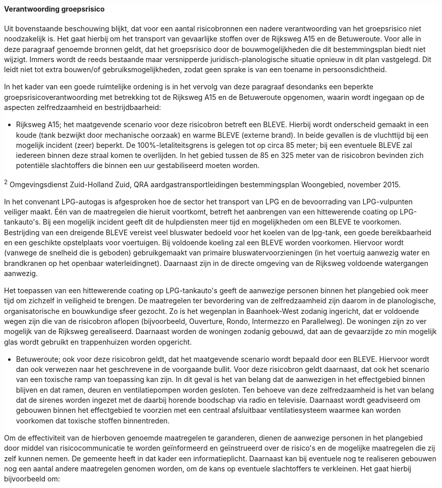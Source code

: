 #### Verantwoording groepsrisico

Uit bovenstaande beschouwing blijkt, dat voor een aantal risicobronnen een nadere verantwoording van het groepsrisico niet noodzakelijk is. Het gaat hierbij om het transport van gevaarlijke stoffen over de Rijksweg A15 en de Betuweroute. Voor alle in deze paragraaf genoemde bronnen geldt, dat het groepsrisico door de bouwmogelijkheden die dit bestemmingsplan biedt niet wijzigt. Immers wordt de reeds bestaande maar versnipperde juridisch-planologische situatie opnieuw in dit plan vastgelegd. Dit leidt niet tot extra bouwen/of gebruiksmogelijkheden, zodat geen sprake is van een toename in persoonsdichtheid.

In het kader van een goede ruimtelijke ordening is in het vervolg van deze paragraaf desondanks een beperkte groepsrisicoverantwoording met betrekking tot de Rijksweg A15 en de Betuweroute opgenomen, waarin wordt ingegaan op de aspecten zelfredzaamheid en bestrijdbaarheid:

- Rijksweg A15; het maatgevende scenario voor deze risicobron betreft een BLEVE. Hierbij wordt onderscheid gemaakt in een koude (tank bezwijkt door mechanische oorzaak) en warme BLEVE (externe brand). In beide gevallen is de vluchttijd bij een mogelijk incident (zeer) beperkt. De 100%-letaliteitsgrens is gelegen tot op circa 85 meter; bij een eventuele BLEVE zal iedereen binnen deze straal komen te overlijden. In het gebied tussen de 85 en 325 meter van de risicobron bevinden zich potentiële slachtoffers die binnen een uur gestabiliseerd moeten worden.
<span id="page-39-0"></span>

<sup>2</sup> Omgevingsdienst Zuid-Holland Zuid, QRA aardgastransportleidingen bestemmingsplan Woongebied, november 2015.

In het convenant LPG-autogas is afgesproken hoe de sector het transport van LPG en de bevoorrading van LPG-vulpunten veiliger maakt. Één van de maatregelen die hieruit voortkomt, betreft het aanbrengen van een hittewerende coating op LPG-tankauto's. Bij een mogelijk incident geeft dit de hulpdiensten meer tijd en mogelijkheden om een BLEVE te voorkomen. Bestrijding van een dreigende BLEVE vereist veel bluswater bedoeld voor het koelen van de lpg-tank, een goede bereikbaarheid en een geschikte opstelplaats voor voertuigen. Bij voldoende koeling zal een BLEVE worden voorkomen. Hiervoor wordt (vanwege de snelheid die is geboden) gebruikgemaakt van primaire bluswatervoorzieningen (in het voertuig aanwezig water en brandkranen op het openbaar waterleidingnet). Daarnaast zijn in de directe omgeving van de Rijksweg voldoende watergangen aanwezig.

Het toepassen van een hittewerende coating op LPG-tankauto's geeft de aanwezige personen binnen het plangebied ook meer tijd om zichzelf in veiligheid te brengen. De maatregelen ter bevordering van de zelfredzaamheid zijn daarom in de planologische, organisatorische en bouwkundige sfeer gezocht. Zo is het wegenplan in Baanhoek-West zodanig ingericht, dat er voldoende wegen zijn die van de risicobron aflopen (bijvoorbeeld, Ouverture, Rondo, Intermezzo en Parallelweg). De woningen zijn zo ver mogelijk van de Rijksweg gerealiseerd. Daarnaast worden de woningen zodanig gebouwd, dat aan de gevaarzijde zo min mogelijk glas wordt gebruikt en trappenhuizen worden opgericht.

- Betuweroute; ook voor deze risicobron geldt, dat het maatgevende scenario wordt bepaald door een BLEVE. Hiervoor wordt dan ook verwezen naar het geschrevene in de voorgaande bullit.
Voor deze risicobron geldt daarnaast, dat ook het scenario van een toxische ramp van toepassing kan zijn. In dit geval is het van belang dat de aanwezigen in het effectgebied binnen blijven en dat ramen, deuren en ventilatiepompen worden gesloten. Ten behoeve van deze zelfredzaamheid is het van belang dat de sirenes worden ingezet met de daarbij horende boodschap via radio en televisie. Daarnaast wordt geadviseerd om gebouwen binnen het effectgebied te voorzien met een centraal afsluitbaar ventilatiesysteem waarmee kan worden voorkomen dat toxische stoffen binnentreden.

Om de effectiviteit van de hierboven genoemde maatregelen te garanderen, dienen de aanwezige personen in het plangebied door middel van risicocommunicatie te worden geïnformeerd en geïnstrueerd over de risico's en de mogelijke maatregelen die zij zelf kunnen nemen. De gemeente heeft in dat kader een informatieplicht. Daarnaast kan bij eventuele nog te realiseren gebouwen nog een aantal andere maatregelen genomen worden, om de kans op eventuele slachtoffers te verkleinen. Het gaat hierbij bijvoorbeeld om:
